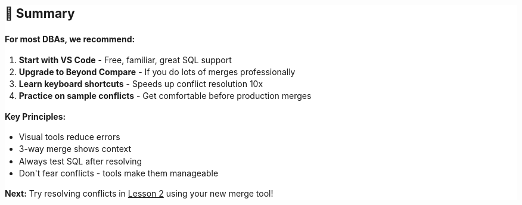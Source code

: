 ## 🎊 Summary

**For most DBAs, we recommend:**
1. **Start with VS Code** - Free, familiar, great SQL support
2. **Upgrade to Beyond Compare** - If you do lots of merges professionally
3. **Learn keyboard shortcuts** - Speeds up conflict resolution 10x
4. **Practice on sample conflicts** - Get comfortable before production merges

**Key Principles:**
- Visual tools reduce errors
- 3-way merge shows context
- Always test SQL after resolving
- Don't fear conflicts - tools make them manageable

**Next:** Try resolving conflicts in [Lesson 2](../lessons/02-merge-conflicts.md) using your new merge tool!
